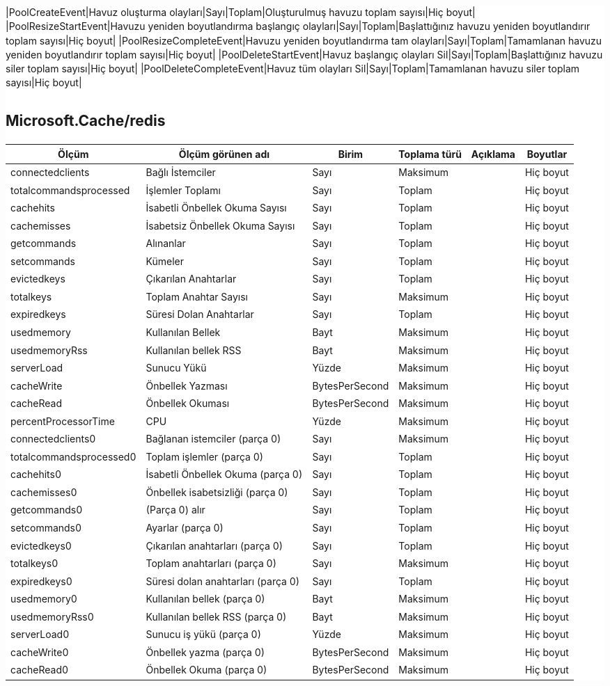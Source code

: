 |PoolCreateEvent|Havuz oluşturma olayları|Sayı|Toplam|Oluşturulmuş havuzu toplam sayısı|Hiç boyut|
|PoolResizeStartEvent|Havuzu yeniden boyutlandırma başlangıç olayları|Sayı|Toplam|Başlattığınız havuzu yeniden boyutlandırır toplam sayısı|Hiç boyut|
|PoolResizeCompleteEvent|Havuzu yeniden boyutlandırma tam olayları|Sayı|Toplam|Tamamlanan havuzu yeniden boyutlandırır toplam sayısı|Hiç boyut|
|PoolDeleteStartEvent|Havuz başlangıç olayları Sil|Sayı|Toplam|Başlattığınız havuzu siler toplam sayısı|Hiç boyut|
|PoolDeleteCompleteEvent|Havuz tüm olayları Sil|Sayı|Toplam|Tamamlanan havuzu siler toplam sayısı|Hiç boyut|

## <a name="microsoftcacheredis"></a>Microsoft.Cache/redis

|Ölçüm|Ölçüm görünen adı|Birim|Toplama türü|Açıklama|Boyutlar|
|---|---|---|---|---|---|
|connectedclients|Bağlı İstemciler|Sayı|Maksimum||Hiç boyut|
|totalcommandsprocessed|İşlemler Toplamı|Sayı|Toplam||Hiç boyut|
|cachehits|İsabetli Önbellek Okuma Sayısı|Sayı|Toplam||Hiç boyut|
|cachemisses|İsabetsiz Önbellek Okuma Sayısı|Sayı|Toplam||Hiç boyut|
|getcommands|Alınanlar|Sayı|Toplam||Hiç boyut|
|setcommands|Kümeler|Sayı|Toplam||Hiç boyut|
|evictedkeys|Çıkarılan Anahtarlar|Sayı|Toplam||Hiç boyut|
|totalkeys|Toplam Anahtar Sayısı|Sayı|Maksimum||Hiç boyut|
|expiredkeys|Süresi Dolan Anahtarlar|Sayı|Toplam||Hiç boyut|
|usedmemory|Kullanılan Bellek|Bayt|Maksimum||Hiç boyut|
|usedmemoryRss|Kullanılan bellek RSS|Bayt|Maksimum||Hiç boyut|
|serverLoad|Sunucu Yükü|Yüzde|Maksimum||Hiç boyut|
|cacheWrite|Önbellek Yazması|BytesPerSecond|Maksimum||Hiç boyut|
|cacheRead|Önbellek Okuması|BytesPerSecond|Maksimum||Hiç boyut|
|percentProcessorTime|CPU|Yüzde|Maksimum||Hiç boyut|
|connectedclients0|Bağlanan istemciler (parça 0)|Sayı|Maksimum||Hiç boyut|
|totalcommandsprocessed0|Toplam işlemler (parça 0)|Sayı|Toplam||Hiç boyut|
|cachehits0|İsabetli Önbellek Okuma (parça 0)|Sayı|Toplam||Hiç boyut|
|cachemisses0|Önbellek isabetsizliği (parça 0)|Sayı|Toplam||Hiç boyut|
|getcommands0|(Parça 0) alır|Sayı|Toplam||Hiç boyut|
|setcommands0|Ayarlar (parça 0)|Sayı|Toplam||Hiç boyut|
|evictedkeys0|Çıkarılan anahtarları (parça 0)|Sayı|Toplam||Hiç boyut|
|totalkeys0|Toplam anahtarları (parça 0)|Sayı|Maksimum||Hiç boyut|
|expiredkeys0|Süresi dolan anahtarları (parça 0)|Sayı|Toplam||Hiç boyut|
|usedmemory0|Kullanılan bellek (parça 0)|Bayt|Maksimum||Hiç boyut|
|usedmemoryRss0|Kullanılan bellek RSS (parça 0)|Bayt|Maksimum||Hiç boyut|
|serverLoad0|Sunucu iş yükü (parça 0)|Yüzde|Maksimum||Hiç boyut|
|cacheWrite0|Önbellek yazma (parça 0)|BytesPerSecond|Maksimum||Hiç boyut|
|cacheRead0|Önbellek Okuma (parça 0)|BytesPerSecond|Maksimum||Hiç boyut|